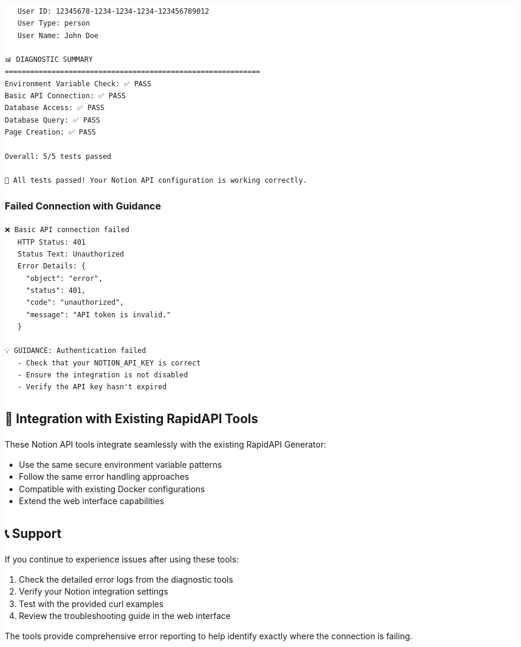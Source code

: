 ```
   User ID: 12345678-1234-1234-1234-123456789012
   User Type: person
   User Name: John Doe

📊 DIAGNOSTIC SUMMARY
============================================================
Environment Variable Check: ✅ PASS
Basic API Connection: ✅ PASS
Database Access: ✅ PASS
Database Query: ✅ PASS
Page Creation: ✅ PASS

Overall: 5/5 tests passed

🎉 All tests passed! Your Notion API configuration is working correctly.
```

### Failed Connection with Guidance
```
❌ Basic API connection failed
   HTTP Status: 401
   Status Text: Unauthorized
   Error Details: {
     "object": "error",
     "status": 401,
     "code": "unauthorized",
     "message": "API token is invalid."
   }

💡 GUIDANCE: Authentication failed
   - Check that your NOTION_API_KEY is correct
   - Ensure the integration is not disabled
   - Verify the API key hasn't expired
```

## 🔄 Integration with Existing RapidAPI Tools

These Notion API tools integrate seamlessly with the existing RapidAPI Generator:

- Use the same secure environment variable patterns
- Follow the same error handling approaches
- Compatible with existing Docker configurations
- Extend the web interface capabilities

## 📞 Support

If you continue to experience issues after using these tools:

1. Check the detailed error logs from the diagnostic tools
2. Verify your Notion integration settings
3. Test with the provided curl examples
4. Review the troubleshooting guide in the web interface

The tools provide comprehensive error reporting to help identify exactly where the connection is failing.